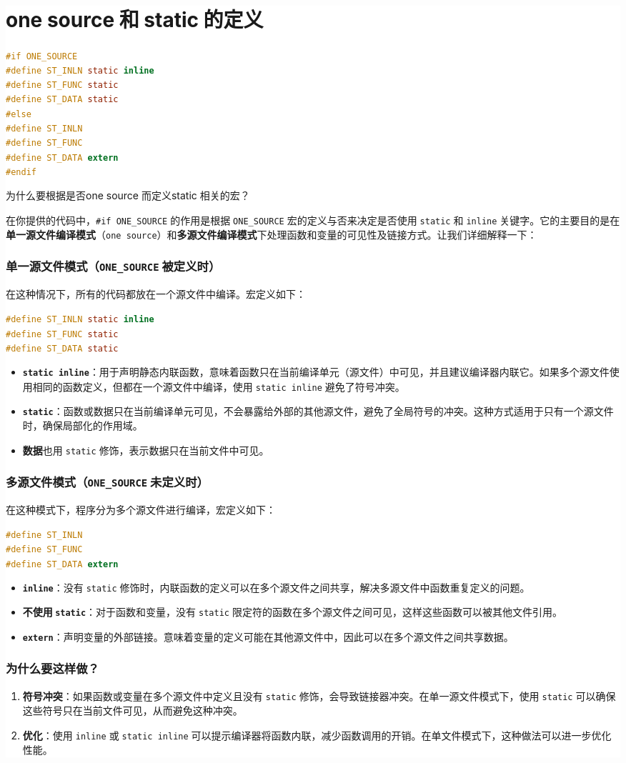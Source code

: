 # one source 和 static 的定义

```c
#if ONE_SOURCE
#define ST_INLN static inline
#define ST_FUNC static
#define ST_DATA static
#else
#define ST_INLN
#define ST_FUNC
#define ST_DATA extern
#endif
```

为什么要根据是否one source 而定义static 相关的宏？


在你提供的代码中，`#if ONE_SOURCE` 的作用是根据 `ONE_SOURCE` 宏的定义与否来决定是否使用 `static` 和 `inline` 关键字。它的主要目的是在**单一源文件编译模式**（`one source`）和**多源文件编译模式**下处理函数和变量的可见性及链接方式。让我们详细解释一下：

### 单一源文件模式（`ONE_SOURCE` 被定义时）
在这种情况下，所有的代码都放在一个源文件中编译。宏定义如下：

```c
#define ST_INLN static inline
#define ST_FUNC static
#define ST_DATA static
```

- **`static inline`**：用于声明静态内联函数，意味着函数只在当前编译单元（源文件）中可见，并且建议编译器内联它。如果多个源文件使用相同的函数定义，但都在一个源文件中编译，使用 `static inline` 避免了符号冲突。
  
- **`static`**：函数或数据只在当前编译单元可见，不会暴露给外部的其他源文件，避免了全局符号的冲突。这种方式适用于只有一个源文件时，确保局部化的作用域。
  
- **数据**也用 `static` 修饰，表示数据只在当前文件中可见。

### 多源文件模式（`ONE_SOURCE` 未定义时）
在这种模式下，程序分为多个源文件进行编译，宏定义如下：

```c
#define ST_INLN
#define ST_FUNC
#define ST_DATA extern
```

- **`inline`**：没有 `static` 修饰时，内联函数的定义可以在多个源文件之间共享，解决多源文件中函数重复定义的问题。
  
- **不使用 `static`**：对于函数和变量，没有 `static` 限定符的函数在多个源文件之间可见，这样这些函数可以被其他文件引用。

- **`extern`**：声明变量的外部链接。意味着变量的定义可能在其他源文件中，因此可以在多个源文件之间共享数据。

### 为什么要这样做？
1. **符号冲突**：如果函数或变量在多个源文件中定义且没有 `static` 修饰，会导致链接器冲突。在单一源文件模式下，使用 `static` 可以确保这些符号只在当前文件可见，从而避免这种冲突。
  
2. **优化**：使用 `inline` 或 `static inline` 可以提示编译器将函数内联，减少函数调用的开销。在单文件模式下，这种做法可以进一步优化性能。
